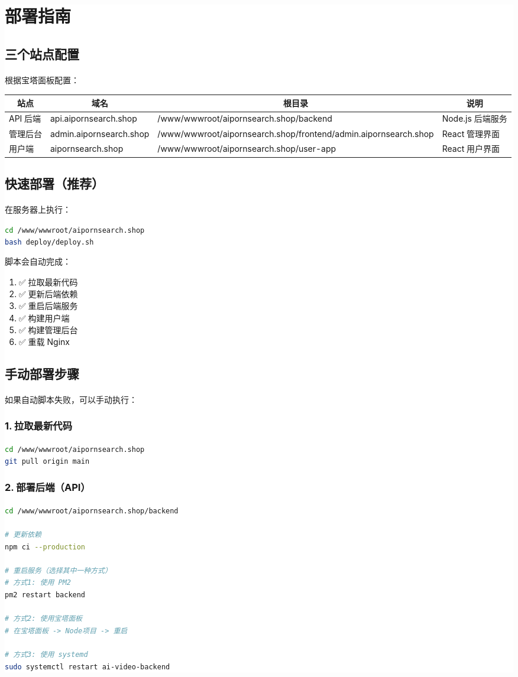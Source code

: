 # 部署指南

## 三个站点配置

根据宝塔面板配置：

| 站点 | 域名 | 根目录 | 说明 |
|------|------|--------|------|
| API 后端 | api.aipornsearch.shop | /www/wwwroot/aipornsearch.shop/backend | Node.js 后端服务 |
| 管理后台 | admin.aipornsearch.shop | /www/wwwroot/aipornsearch.shop/frontend/admin.aipornsearch.shop | React 管理界面 |
| 用户端 | aipornsearch.shop | /www/wwwroot/aipornsearch.shop/user-app | React 用户界面 |

## 快速部署（推荐）

在服务器上执行：

```bash
cd /www/wwwroot/aipornsearch.shop
bash deploy/deploy.sh
```

脚本会自动完成：
1. ✅ 拉取最新代码
2. ✅ 更新后端依赖
3. ✅ 重启后端服务
4. ✅ 构建用户端
5. ✅ 构建管理后台
6. ✅ 重载 Nginx

## 手动部署步骤

如果自动脚本失败，可以手动执行：

### 1. 拉取最新代码

```bash
cd /www/wwwroot/aipornsearch.shop
git pull origin main
```

### 2. 部署后端（API）

```bash
cd /www/wwwroot/aipornsearch.shop/backend

# 更新依赖
npm ci --production

# 重启服务（选择其中一种方式）
# 方式1: 使用 PM2
pm2 restart backend

# 方式2: 使用宝塔面板
# 在宝塔面板 -> Node项目 -> 重启

# 方式3: 使用 systemd
sudo systemctl restart ai-video-backend
```
